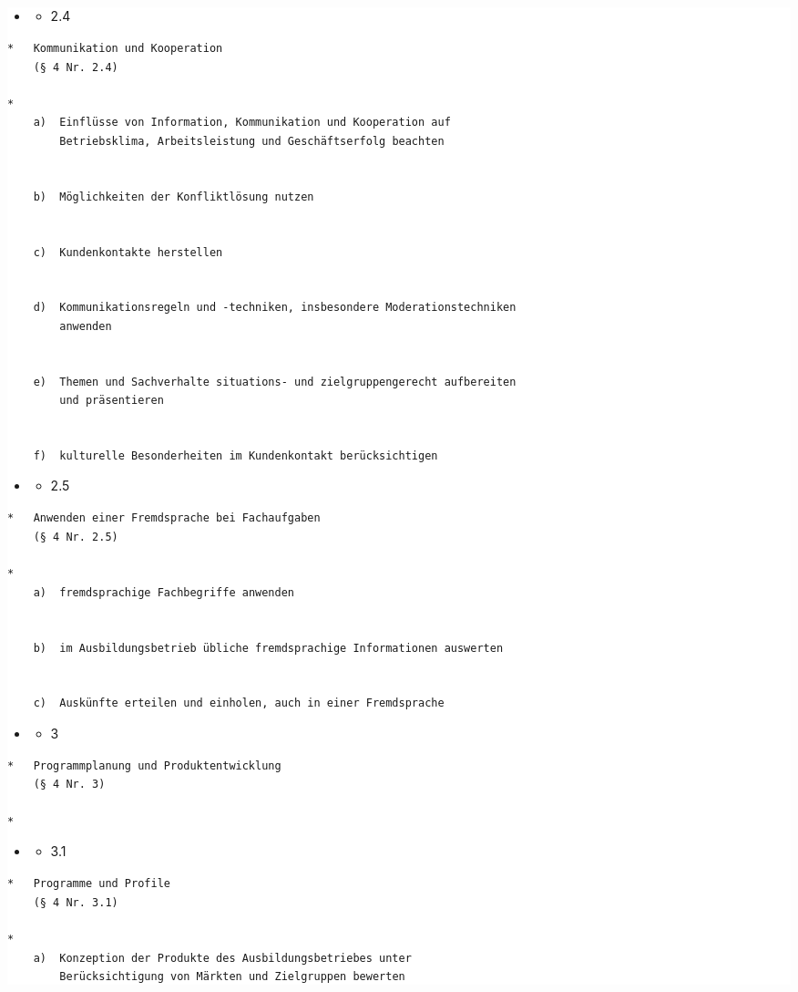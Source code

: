 


*    *   2.4

    *   Kommunikation und Kooperation
        (§ 4 Nr. 2.4)

    *
        a)  Einflüsse von Information, Kommunikation und Kooperation auf
            Betriebsklima, Arbeitsleistung und Geschäftserfolg beachten


        b)  Möglichkeiten der Konfliktlösung nutzen


        c)  Kundenkontakte herstellen


        d)  Kommunikationsregeln und -techniken, insbesondere Moderationstechniken
            anwenden


        e)  Themen und Sachverhalte situations- und zielgruppengerecht aufbereiten
            und präsentieren


        f)  kulturelle Besonderheiten im Kundenkontakt berücksichtigen





*    *   2.5

    *   Anwenden einer Fremdsprache bei Fachaufgaben
        (§ 4 Nr. 2.5)

    *
        a)  fremdsprachige Fachbegriffe anwenden


        b)  im Ausbildungsbetrieb übliche fremdsprachige Informationen auswerten


        c)  Auskünfte erteilen und einholen, auch in einer Fremdsprache





*    *   3

    *   Programmplanung und Produktentwicklung
        (§ 4 Nr. 3)

    *

*    *   3.1

    *   Programme und Profile
        (§ 4 Nr. 3.1)

    *
        a)  Konzeption der Produkte des Ausbildungsbetriebes unter
            Berücksichtigung von Märkten und Zielgruppen bewerten

